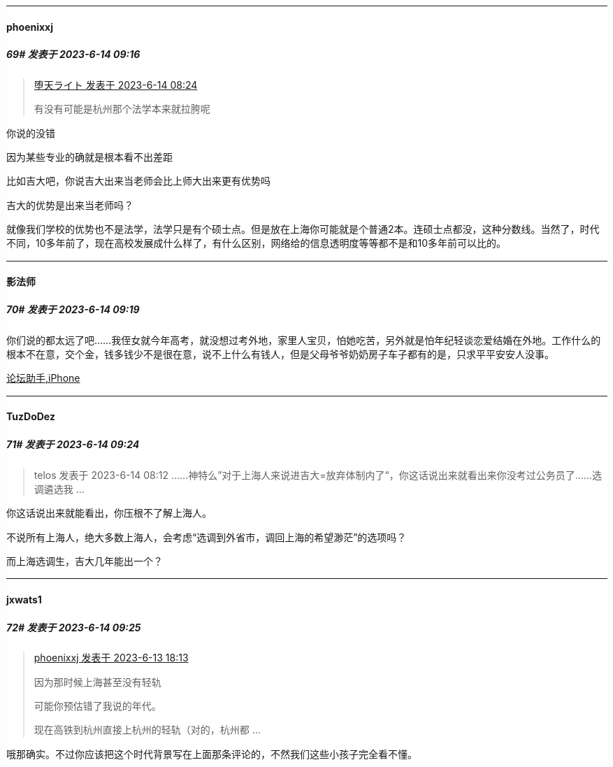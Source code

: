 
*****

####  phoenixxj  
##### 69#       发表于 2023-6-14 09:16

<blockquote><a href="httphttps://bbs.saraba1st.com/2b/forum.php?mod=redirect&amp;goto=findpost&amp;pid=61276489&amp;ptid=2139829" target="_blank">堕天ライト 发表于 2023-6-14 08:24</a>

有没有可能是杭州那个法学本来就拉胯呢</blockquote>
你说的没错

因为某些专业的确就是根本看不出差距

比如吉大吧，你说吉大出来当老师会比上师大出来更有优势吗

吉大的优势是出来当老师吗？

就像我们学校的优势也不是法学，法学只是有个硕士点。但是放在上海你可能就是个普通2本。连硕士点都没，这种分数线。当然了，时代不同，10多年前了，现在高校发展成什么样了，有什么区别，网络给的信息透明度等等都不是和10多年前可以比的。

*****

####  影法师  
##### 70#       发表于 2023-6-14 09:19

你们说的都太远了吧……我侄女就今年高考，就没想过考外地，家里人宝贝，怕她吃苦，另外就是怕年纪轻谈恋爱结婚在外地。工作什么的根本不在意，交个金，钱多钱少不是很在意，说不上什么有钱人，但是父母爷爷奶奶房子车子都有的是，只求平平安安人没事。

[论坛助手,iPhone](https://bbs.saraba1st.com/2b/forum.php?mod=viewthread&amp;tid=2029836)

*****

####  TuzDoDez  
##### 71#       发表于 2023-6-14 09:24

<blockquote>telos 发表于 2023-6-14 08:12
……神特么”对于上海人来说进吉大=放弃体制内了“，你这话说出来就看出来你没考过公务员了……选调遴选我 ...</blockquote>
你这话说出来就能看出，你压根不了解上海人。

不说所有上海人，绝大多数上海人，会考虑“选调到外省市，调回上海的希望渺茫”的选项吗？

而上海选调生，吉大几年能出一个？


*****

####  jxwats1  
##### 72#       发表于 2023-6-14 09:25

<blockquote><a href="httphttps://bbs.saraba1st.com/2b/forum.php?mod=redirect&amp;goto=findpost&amp;pid=61277064&amp;ptid=2139829" target="_blank">phoenixxj 发表于 2023-6-13 18:13</a>

因为那时候上海甚至没有轻轨

可能你预估错了我说的年代。

现在高铁到杭州直接上杭州的轻轨（对的，杭州都 ...</blockquote>
哦那确实。不过你应该把这个时代背景写在上面那条评论的，不然我们这些小孩子完全看不懂。

